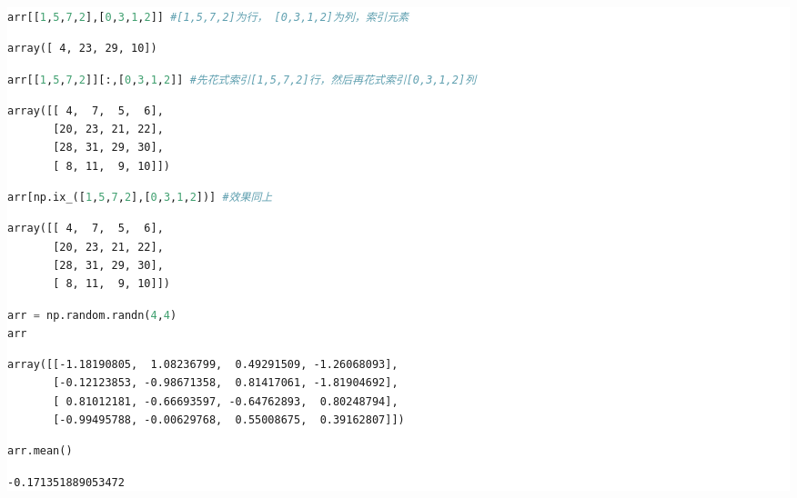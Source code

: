 


```python
arr[[1,5,7,2],[0,3,1,2]] #[1,5,7,2]为行， [0,3,1,2]为列，索引元素
```




    array([ 4, 23, 29, 10])




```python
arr[[1,5,7,2]][:,[0,3,1,2]] #先花式索引[1,5,7,2]行，然后再花式索引[0,3,1,2]列
```




    array([[ 4,  7,  5,  6],
           [20, 23, 21, 22],
           [28, 31, 29, 30],
           [ 8, 11,  9, 10]])




```python
arr[np.ix_([1,5,7,2],[0,3,1,2])] #效果同上
```




    array([[ 4,  7,  5,  6],
           [20, 23, 21, 22],
           [28, 31, 29, 30],
           [ 8, 11,  9, 10]])




```python
arr = np.random.randn(4,4)
arr
```




    array([[-1.18190805,  1.08236799,  0.49291509, -1.26068093],
           [-0.12123853, -0.98671358,  0.81417061, -1.81904692],
           [ 0.81012181, -0.66693597, -0.64762893,  0.80248794],
           [-0.99495788, -0.00629768,  0.55008675,  0.39162807]])




```python
arr.mean()
```




    -0.171351889053472


